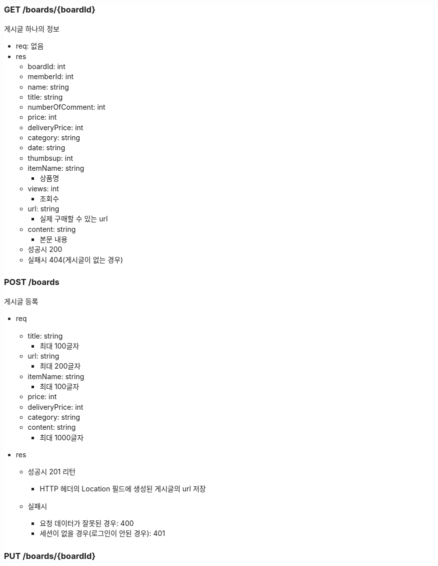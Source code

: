 ### GET /boards/{boardId}

게시글 하나의 정보

- req: 없음
- res
  - boardId: int
  - memberId: int
  - name: string
  - title: string
  - numberOfComment: int
  - price: int
  - deliveryPrice: int
  - category: string
  - date: string
  - thumbsup: int
  - itemName: string
    - 상품명
  - views: int
    - 조회수
  - url: string
    - 실제 구매할 수 있는 url
  - content: string
    - 본문 내용
  - 성공시 200
  - 실패시 404(게시글이 없는 경우)

### POST /boards

게시글 등록

- req

  - title: string
    - 최대 100글자
  - url: string
    - 최대 200글자
  - itemName: string
    - 최대 100글자
  - price: int
  - deliveryPrice: int
  - category: string
  - content: string
    - 최대 1000글자
- res
  - 성공시 201 리턴
    - HTTP 헤더의 Location 필드에 생성된 게시글의 url 저장

  - 실패시
    - 요청 데이터가 잘못된 경우: 400
    - 세션이 없을 경우(로그인이 안된 경우): 401


### PUT /boards/{boardId}
